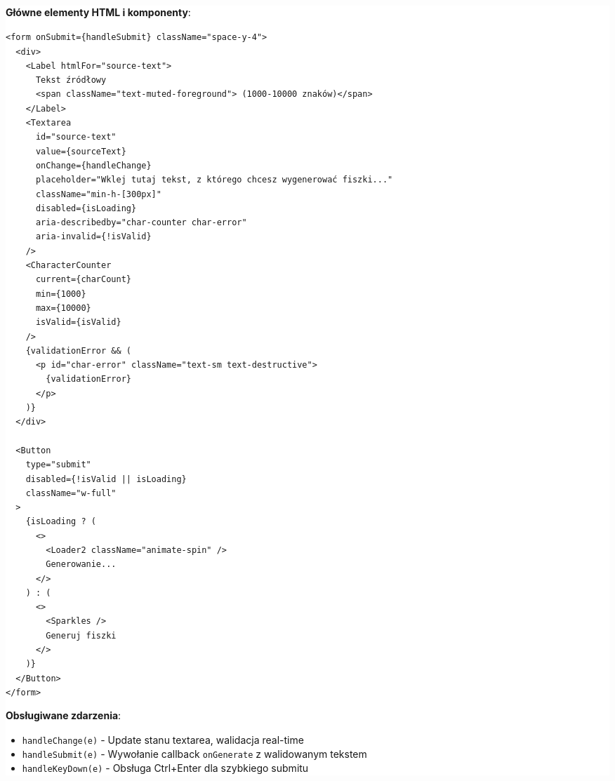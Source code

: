 **Główne elementy HTML i komponenty**:
```tsx
<form onSubmit={handleSubmit} className="space-y-4">
  <div>
    <Label htmlFor="source-text">
      Tekst źródłowy
      <span className="text-muted-foreground"> (1000-10000 znaków)</span>
    </Label>
    <Textarea
      id="source-text"
      value={sourceText}
      onChange={handleChange}
      placeholder="Wklej tutaj tekst, z którego chcesz wygenerować fiszki..."
      className="min-h-[300px]"
      disabled={isLoading}
      aria-describedby="char-counter char-error"
      aria-invalid={!isValid}
    />
    <CharacterCounter 
      current={charCount} 
      min={1000} 
      max={10000}
      isValid={isValid}
    />
    {validationError && (
      <p id="char-error" className="text-sm text-destructive">
        {validationError}
      </p>
    )}
  </div>
  
  <Button 
    type="submit" 
    disabled={!isValid || isLoading}
    className="w-full"
  >
    {isLoading ? (
      <>
        <Loader2 className="animate-spin" />
        Generowanie...
      </>
    ) : (
      <>
        <Sparkles />
        Generuj fiszki
      </>
    )}
  </Button>
</form>
```

**Obsługiwane zdarzenia**:
- `handleChange(e)` - Update stanu textarea, walidacja real-time
- `handleSubmit(e)` - Wywołanie callback `onGenerate` z walidowanym tekstem
- `handleKeyDown(e)` - Obsługa Ctrl+Enter dla szybkiego submitu

